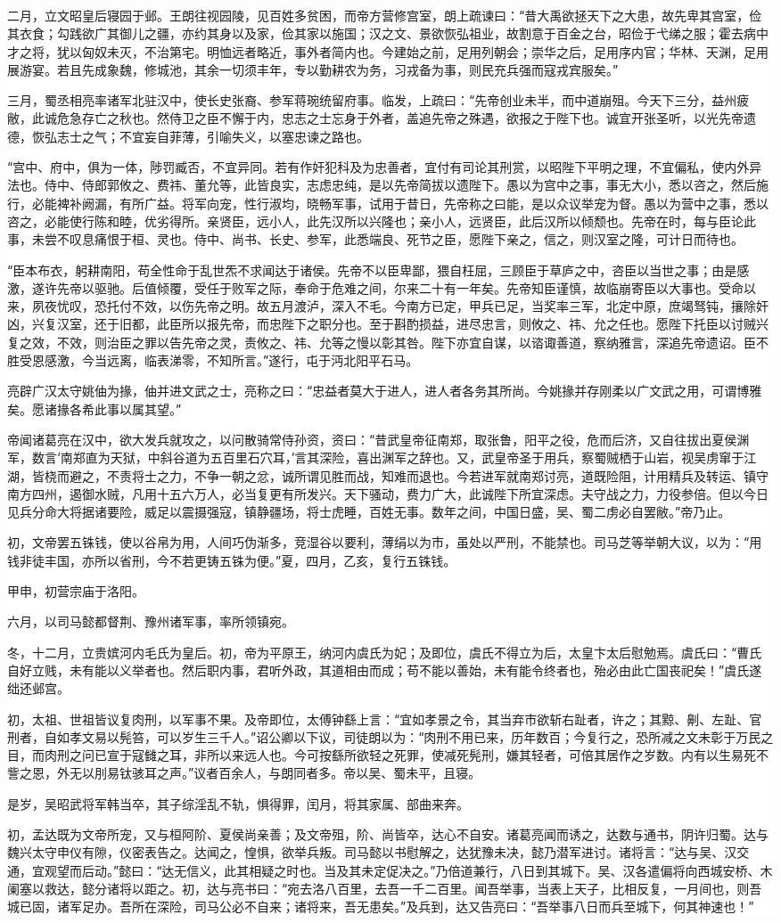 二月，立文昭皇后寝园于邺。王朗往视园陵，见百姓多贫困，而帝方营修宫室，朗上疏谏曰：“昔大禹欲拯天下之大患，故先卑其宫室，俭其衣食；勾践欲广其御儿之疆，亦约其身以及家，俭其家以施国；汉之文、景欲恢弘祖业，故割意于百金之台，昭俭于弋绨之服；霍去病中才之将，犹以匈奴未灭，不治第宅。明恤远者略近，事外者简内也。今建始之前，足用列朝会；崇华之后，足用序内官；华林、天渊，足用展游宴。若且先成象魏，修城池，其余一切须丰年，专以勤耕农为务，习戎备为事，则民充兵强而寇戎宾服矣。”

三月，蜀丞相亮率诸军北驻汉中，使长史张裔、参军蒋琬统留府事。临发，上疏曰：“先帝创业未半，而中道崩殂。今天下三分，益州疲敝，此诚危急存亡之秋也。然侍卫之臣不懈于内，忠志之士忘身于外者，盖追先帝之殊遇，欲报之于陛下也。诚宜开张圣听，以光先帝遗德，恢弘志士之气；不宜妄自菲薄，引喻失义，以塞忠谏之路也。

“宫中、府中，俱为一体，陟罚臧否，不宜异同。若有作奸犯科及为忠善者，宜付有司论其刑赏，以昭陛下平明之理，不宜偏私，使内外异法也。侍中、侍郎郭攸之、费祎、董允等，此皆良实，志虑忠纯，是以先帝简拔以遗陛下。愚以为宫中之事，事无大小，悉以咨之，然后施行，必能裨补阙漏，有所广益。将军向宠，性行淑均，晓畅军事，试用于昔日，先帝称之曰能，是以众议举宠为督。愚以为营中之事，悉以咨之，必能使行陈和睦，优劣得所。亲贤臣，远小人，此先汉所以兴隆也；亲小人，远贤臣，此后汉所以倾颓也。先帝在时，每与臣论此事，未尝不叹息痛恨于桓、灵也。侍中、尚书、长史、参军，此悉端良、死节之臣，愿陛下亲之，信之，则汉室之隆，可计日而待也。

“臣本布衣，躬耕南阳，苟全性命于乱世炁不求闻达于诸侯。先帝不以臣卑鄙，猥自枉屈，三顾臣于草庐之中，咨臣以当世之事；由是感激，遂许先帝以驱驰。后值倾覆，受任于败军之际，奉命于危难之间，尔来二十有一年矣。先帝知臣谨慎，故临崩寄臣以大事也。受命以来，夙夜忧叹，恐托付不效，以伤先帝之明。故五月渡泸，深入不毛。今南方已定，甲兵已足，当奖率三军，北定中原，庶竭驽钝，攘除奸凶，兴复汉室，还于旧都，此臣所以报先帝，而忠陛下之职分也。至于斟酌损益，进尽忠言，则攸之、祎、允之任也。愿陛下托臣以讨贼兴复之效，不效，则治臣之罪以告先帝之灵，责攸之、祎、允等之慢以彰其咎。陛下亦宜自谋，以谘诹善道，察纳雅言，深追先帝遗诏。臣不胜受恩感激，今当远离，临表涕零，不知所言。”遂行，屯于沔北阳平石马。

亮辟广汉太守姚伷为掾，伷并进文武之士，亮称之曰：“忠益者莫大于进人，进人者各务其所尚。今姚掾并存刚柔以广文武之用，可谓博雅矣。愿诸掾各希此事以属其望。”

帝闻诸葛亮在汉中，欲大发兵就攻之，以问散骑常侍孙资，资曰：“昔武皇帝征南郑，取张鲁，阳平之役，危而后济，又自往拔出夏侯渊军，数言‘南郑直为天狱，中斜谷道为五百里石穴耳，’言其深险，喜出渊军之辞也。又，武皇帝圣于用兵，察蜀贼栖于山岩，视吴虏窜于江湖，皆桡而避之，不责将士之力，不争一朝之忿，诚所谓见胜而战，知难而退也。今若进军就南郑讨亮，道既险阻，计用精兵及转运、镇守南方四州，遏御水贼，凡用十五六万人，必当复更有所发兴。天下骚动，费力广大，此诚陛下所宜深虑。夫守战之力，力役参倍。但以今日见兵分命大将据诸要险，威足以震摄强寇，镇静疆场，将士虎睡，百姓无事。数年之间，中国日盛，吴、蜀二虏必自罢敝。”帝乃止。

初，文帝罢五铢钱，使以谷帛为用，人间巧伪渐多，竞湿谷以要利，薄绢以为市，虽处以严刑，不能禁也。司马芝等举朝大议，以为：“用钱非徒丰国，亦所以省刑，今不若更铸五铢为便。”夏，四月，乙亥，复行五铢钱。

甲申，初营宗庙于洛阳。

六月，以司马懿都督荆、豫州诸军事，率所领镇宛。

冬，十二月，立贵嫔河内毛氏为皇后。初，帝为平原王，纳河内虞氏为妃；及即位，虞氏不得立为后，太皇卞太后慰勉焉。虞氏曰：“曹氏自好立贱，未有能以义举者也。然后职内事，君听外政，其道相由而成；苟不能以善始，未有能令终者也，殆必由此亡国丧祀矣！”虞氏遂绌还邺宫。

初，太祖、世祖皆议复肉刑，以军事不果。及帝即位，太傅钟繇上言：“宜如孝景之令，其当弃市欲斩右趾者，许之；其黥、劓、左趾、官刑者，自如孝文易以髡笞，可以岁生三千人。”诏公卿以下议，司徒朗以为：“肉刑不用已来，历年数百；今复行之，恐所减之文未彰于万民之目，而肉刑之问已宣于寇雠之耳，非所以来远人也。今可按繇所欲轻之死罪，使减死髡刑，嫌其轻者，可倍其居作之岁数。内有以生易死不訾之恩，外无以刖易钛骇耳之声。”议者百余人，与朗同者多。帝以吴、蜀未平，且寝。

是岁，吴昭武将军韩当卒，其子综淫乱不轨，惧得罪，闰月，将其家属、部曲来奔。

初，孟达既为文帝所宠，又与桓阿阶、夏侯尚亲善；及文帝殂，阶、尚皆卒，达心不自安。诸葛亮闻而诱之，达数与通书，阴许归蜀。达与魏兴太守申仪有隙，仪密表告之。达闻之，惶惧，欲举兵叛。司马懿以书慰解之，达犹豫未决，懿乃潜军进讨。诸将言：“达与吴、汉交通，宜观望而后动。”懿曰：“达无信义，此其相疑之时也。当及其未定促决之。”乃倍道兼行，八日到其城下。吴、汉各遣偏将向西城安桥、木阑塞以救达，懿分诸将以距之。初，达与亮书曰：“宛去洛八百里，去吾一千二百里。闻吾举事，当表上天子，比相反复，一月间也，则吾城已固，诸军足办。吾所在深险，司马公必不自来；诸将来，吾无患矣。”及兵到，达又告亮曰：“吾举事八日而兵至城下，何其神速也！”
